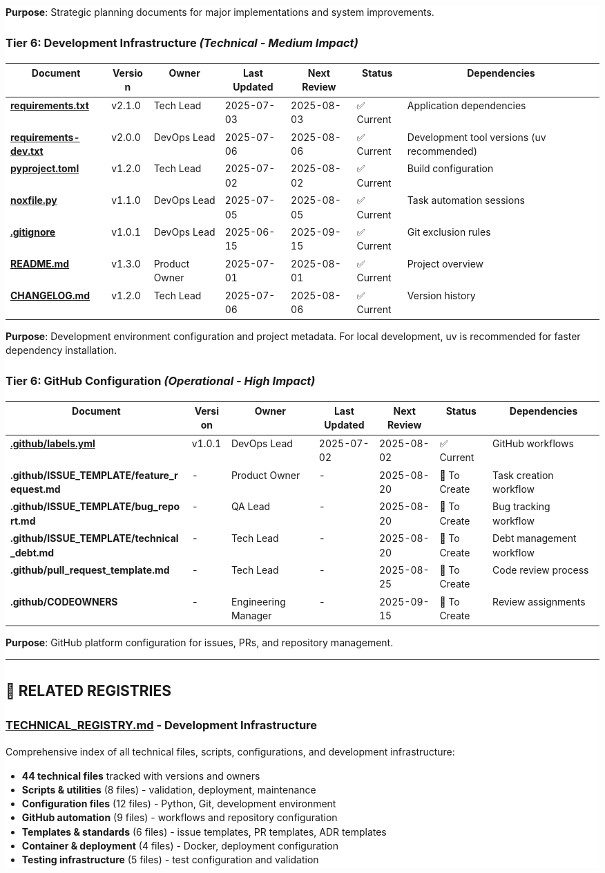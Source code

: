 **Purpose**: Strategic planning documents for major implementations and system improvements.

### **Tier 6: Development Infrastructure** *(Technical - Medium Impact)*

| Document | Version | Owner | Last Updated | Next Review | Status | Dependencies |
|----------|---------|-------|--------------|-------------|--------|--------------|
| **[requirements.txt](../requirements.txt)** | v2.1.0 | Tech Lead | 2025-07-03 | 2025-08-03 | ✅ Current | Application dependencies |
| **[requirements-dev.txt](../requirements-dev.txt)** | v2.0.0 | DevOps Lead | 2025-07-06 | 2025-08-06 | ✅ Current | Development tool versions (uv recommended) |
| **[pyproject.toml](../pyproject.toml)** | v1.2.0 | Tech Lead | 2025-07-02 | 2025-08-02 | ✅ Current | Build configuration |
| **[noxfile.py](../noxfile.py)** | v1.1.0 | DevOps Lead | 2025-07-05 | 2025-08-05 | ✅ Current | Task automation sessions |
| **[.gitignore](../.gitignore)** | v1.0.1 | DevOps Lead | 2025-06-15 | 2025-09-15 | ✅ Current | Git exclusion rules |
| **[README.md](../README.md)** | v1.3.0 | Product Owner | 2025-07-01 | 2025-08-01 | ✅ Current | Project overview |
| **[CHANGELOG.md](../CHANGELOG.md)** | v1.2.0 | Tech Lead | 2025-07-06 | 2025-08-06 | ✅ Current | Version history |

**Purpose**: Development environment configuration and project metadata. For local development, uv is recommended for faster dependency installation.

### **Tier 6: GitHub Configuration** *(Operational - High Impact)*

| Document | Version | Owner | Last Updated | Next Review | Status | Dependencies |
|----------|---------|-------|--------------|-------------|--------|--------------|
| **[.github/labels.yml](../.github/labels.yml)** | v1.0.1 | DevOps Lead | 2025-07-02 | 2025-08-02 | ✅ Current | GitHub workflows |
| **.github/ISSUE_TEMPLATE/feature_request.md** | - | Product Owner | - | 2025-08-20 | 📝 To Create | Task creation workflow |
| **.github/ISSUE_TEMPLATE/bug_report.md** | - | QA Lead | - | 2025-08-20 | 📝 To Create | Bug tracking workflow |
| **.github/ISSUE_TEMPLATE/technical_debt.md** | - | Tech Lead | - | 2025-08-20 | 📝 To Create | Debt management workflow |
| **.github/pull_request_template.md** | - | Tech Lead | - | 2025-08-25 | 📝 To Create | Code review process |
| **.github/CODEOWNERS** | - | Engineering Manager | - | 2025-09-15 | 📝 To Create | Review assignments |

**Purpose**: GitHub platform configuration for issues, PRs, and repository management.

---

## 🔗 RELATED REGISTRIES

### **[TECHNICAL_REGISTRY.md](TECHNICAL_REGISTRY.md)** - Development Infrastructure
Comprehensive index of all technical files, scripts, configurations, and development infrastructure:
- **44 technical files** tracked with versions and owners
- **Scripts & utilities** (8 files) - validation, deployment, maintenance
- **Configuration files** (12 files) - Python, Git, development environment
- **GitHub automation** (9 files) - workflows and repository configuration
- **Templates & standards** (6 files) - issue templates, PR templates, ADR templates
- **Container & deployment** (4 files) - Docker, deployment configuration
- **Testing infrastructure** (5 files) - test configuration and validation
